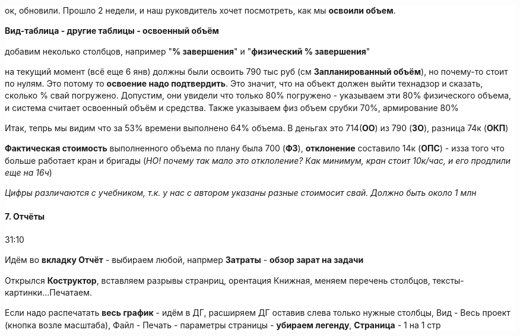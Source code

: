 ок, обновили. Прошло 2 недели, и наш руковдитель хочет посмотреть, как мы **освоили объем**.


**Вид-таблица - другие таблицы - освоенный объём**


добавим неколько столбцов, например "**% завершения**" и "**физический % завершения**"


на текущий момент (всё еще 6 янв) должны были освоить 790 тыс руб (см **Запланированный объём**), но почему-то стоит по нулям. Это потому то **освоение надо подтвердить**. Это значит, что на объект должен выйти технадзор и сказать, сколько % свай погружено. Допустим, они увидели что только 80% погружено - указываем эти 80% физического объема, и система считает освоенный объём и средства. Также указываем физ объем срубки 70%, армирование 80%

Итак, тепрь мы видим что за 53% времени выполнено 64% объема. 
В деньгах это 714(**ОО**) из 790 (**ЗО**), разница 74к (**ОКП**)

**Фактическая стоимость** выполненного объема по плану была 700 (**ФЗ**), 
**отклонение** составило 14к (**ОПС**) - изза того что больше работает кран и бригады 
(*НО! почему так мало это отклоление? Как минимум, кран стоит 10к/час, и его продлили еще на 16ч*)

*Цифры различаются с учебником, т.к. у нас с автором указаны разные стоимосит свай. Должно быть около 1 млн*

#### 7. Отчёты
31:10

Идём во **вкладку Отчёт** - выбираем любой, напрмер **Затраты** - **обзор зарат  на задачи**

Открылся **Коструктор**, 
вставляем разрывы странриц,
орентация Книжная,
меняем перечень столбцов, тексты-картинки...Печатаем.

Если надо распечатать **весь график** - идём в ДГ, расширяем ДГ оставив слева только нужные столбцы, Вид - Весь проект (кнопка возле масштаба), Файл - Печать - параметры страницы - **убираем легенду**, 
**Страница** - 1 на 1 стр